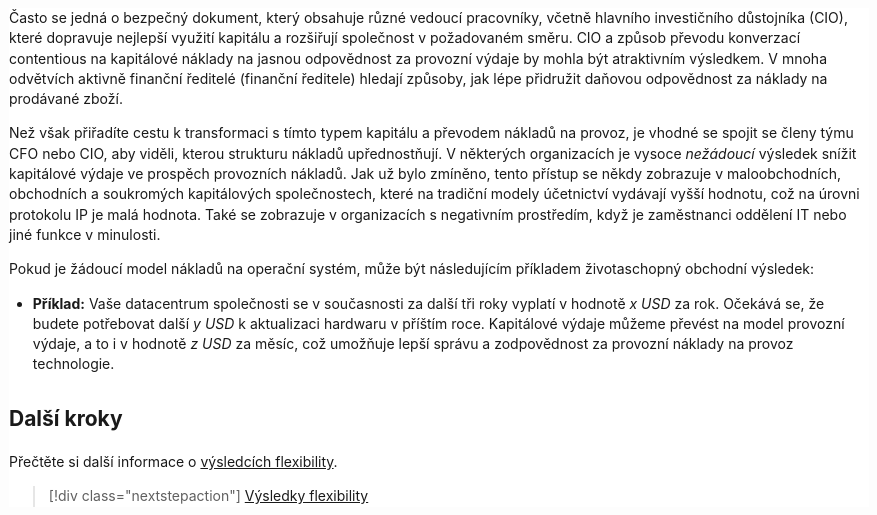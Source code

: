 Často se jedná o bezpečný dokument, který obsahuje různé vedoucí pracovníky, včetně hlavního investičního důstojníka (CIO), které dopravuje nejlepší využití kapitálu a rozšiřují společnost v požadovaném směru. CIO a způsob převodu konverzací contentious na kapitálové náklady na jasnou odpovědnost za provozní výdaje by mohla být atraktivním výsledkem. V mnoha odvětvích aktivně finanční ředitelé (finanční ředitele) hledají způsoby, jak lépe přidružit daňovou odpovědnost za náklady na prodávané zboží.

Než však přiřadíte cestu k transformaci s tímto typem kapitálu a převodem nákladů na provoz, je vhodné se spojit se členy týmu CFO nebo CIO, aby viděli, kterou strukturu nákladů upřednostňují. V některých organizacích je vysoce *nežádoucí* výsledek snížit kapitálové výdaje ve prospěch provozních nákladů. Jak už bylo zmíněno, tento přístup se někdy zobrazuje v maloobchodních, obchodních a soukromých kapitálových společnostech, které na tradiční modely účetnictví vydávají vyšší hodnotu, což na úrovni protokolu IP je malá hodnota. Také se zobrazuje v organizacích s negativním prostředím, když je zaměstnanci oddělení IT nebo jiné funkce v minulosti.

Pokud je žádoucí model nákladů na operační systém, může být následujícím příkladem životaschopný obchodní výsledek:

- **Příklad:** Vaše datacentrum společnosti se v současnosti za další tři roky vyplatí v hodnotě _x USD_ za rok. Očekává se, že budete potřebovat další _y USD_ k aktualizaci hardwaru v příštím roce. Kapitálové výdaje můžeme převést na model provozní výdaje, a to i v hodnotě _z USD_ za měsíc, což umožňuje lepší správu a zodpovědnost za provozní náklady na provoz technologie.

## <a name="next-steps"></a>Další kroky

Přečtěte si další informace o [výsledcích flexibility](./agility-outcomes.md).

> [!div class="nextstepaction"]
> [Výsledky flexibility](./agility-outcomes.md)
